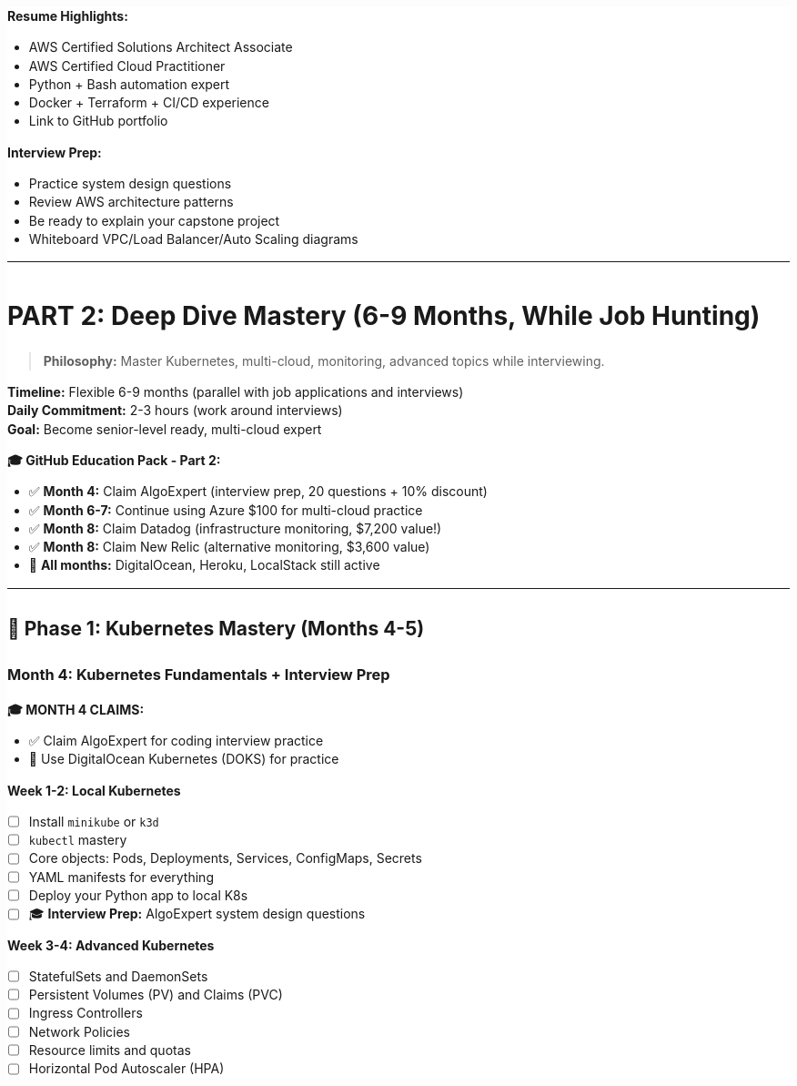 **Resume Highlights:**
- AWS Certified Solutions Architect Associate
- AWS Certified Cloud Practitioner
- Python + Bash automation expert
- Docker + Terraform + CI/CD experience
- Link to GitHub portfolio

**Interview Prep:**
- Practice system design questions
- Review AWS architecture patterns
- Be ready to explain your capstone project
- Whiteboard VPC/Load Balancer/Auto Scaling diagrams

---

# PART 2: Deep Dive Mastery (6-9 Months, While Job Hunting)

> **Philosophy:** Master Kubernetes, multi-cloud, monitoring, advanced topics while interviewing.

**Timeline:** Flexible 6-9 months (parallel with job applications and interviews)  
**Daily Commitment:** 2-3 hours (work around interviews)  
**Goal:** Become senior-level ready, multi-cloud expert

**🎓 GitHub Education Pack - Part 2:**
- ✅ **Month 4:** Claim AlgoExpert (interview prep, 20 questions + 10% discount)
- ✅ **Month 6-7:** Continue using Azure $100 for multi-cloud practice
- ✅ **Month 8:** Claim Datadog (infrastructure monitoring, $7,200 value!)
- ✅ **Month 8:** Claim New Relic (alternative monitoring, $3,600 value)
- 🚀 **All months:** DigitalOcean, Heroku, LocalStack still active

---

## 🎯 Phase 1: Kubernetes Mastery (Months 4-5)

### Month 4: Kubernetes Fundamentals + Interview Prep

**🎓 MONTH 4 CLAIMS:**
- ✅ Claim AlgoExpert for coding interview practice
- 🚀 Use DigitalOcean Kubernetes (DOKS) for practice

**Week 1-2: Local Kubernetes**
- [ ] Install `minikube` or `k3d`
- [ ] `kubectl` mastery
- [ ] Core objects: Pods, Deployments, Services, ConfigMaps, Secrets
- [ ] YAML manifests for everything
- [ ] Deploy your Python app to local K8s
- [ ] 🎓 **Interview Prep:** AlgoExpert system design questions

**Week 3-4: Advanced Kubernetes**
- [ ] StatefulSets and DaemonSets
- [ ] Persistent Volumes (PV) and Claims (PVC)
- [ ] Ingress Controllers
- [ ] Network Policies
- [ ] Resource limits and quotas
- [ ] Horizontal Pod Autoscaler (HPA)
